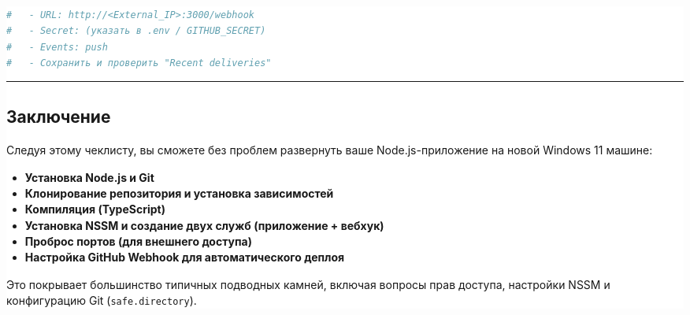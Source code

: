 ```bash
#   - URL: http://<External_IP>:3000/webhook
#   - Secret: (указать в .env / GITHUB_SECRET)
#   - Events: push
#   - Сохранить и проверить "Recent deliveries"
```

---

## Заключение

Следуя этому чеклисту, вы сможете без проблем развернуть ваше Node.js-приложение на новой Windows 11 машине:

- **Установка Node.js и Git**
- **Клонирование репозитория и установка зависимостей**
- **Компиляция (TypeScript)**
- **Установка NSSM и создание двух служб (приложение + вебхук)**
- **Проброс портов (для внешнего доступа)**
- **Настройка GitHub Webhook для автоматического деплоя**

Это покрывает большинство типичных подводных камней, включая вопросы прав доступа, настройки NSSM и конфигурацию Git (`safe.directory`).



